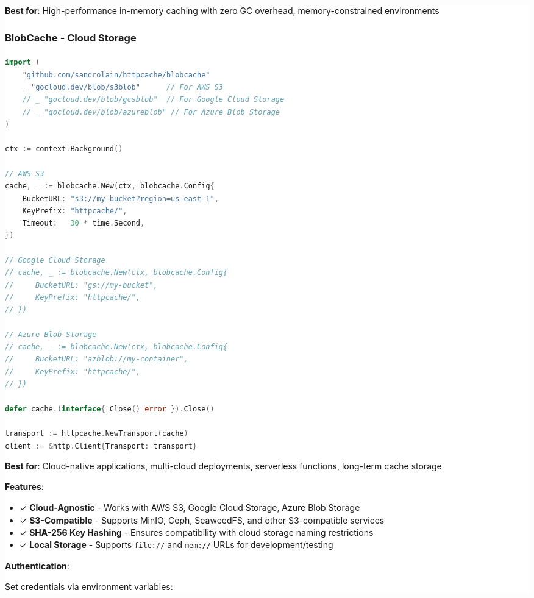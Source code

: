 **Best for**: High-performance in-memory caching with zero GC overhead, memory-constrained environments

### BlobCache - Cloud Storage

```go
import (
    "github.com/sandrolain/httpcache/blobcache"
    _ "gocloud.dev/blob/s3blob"      // For AWS S3
    // _ "gocloud.dev/blob/gcsblob"  // For Google Cloud Storage
    // _ "gocloud.dev/blob/azureblob" // For Azure Blob Storage
)

ctx := context.Background()

// AWS S3
cache, _ := blobcache.New(ctx, blobcache.Config{
    BucketURL: "s3://my-bucket?region=us-east-1",
    KeyPrefix: "httpcache/",
    Timeout:   30 * time.Second,
})

// Google Cloud Storage
// cache, _ := blobcache.New(ctx, blobcache.Config{
//     BucketURL: "gs://my-bucket",
//     KeyPrefix: "httpcache/",
// })

// Azure Blob Storage
// cache, _ := blobcache.New(ctx, blobcache.Config{
//     BucketURL: "azblob://my-container",
//     KeyPrefix: "httpcache/",
// })

defer cache.(interface{ Close() error }).Close()

transport := httpcache.NewTransport(cache)
client := &http.Client{Transport: transport}
```

**Best for**: Cloud-native applications, multi-cloud deployments, serverless functions, long-term cache storage

**Features**:

- ✓ **Cloud-Agnostic** - Works with AWS S3, Google Cloud Storage, Azure Blob Storage
- ✓ **S3-Compatible** - Supports MinIO, Ceph, SeaweedFS, and other S3-compatible services
- ✓ **SHA-256 Key Hashing** - Ensures compatibility with cloud storage naming restrictions
- ✓ **Local Storage** - Supports `file://` and `mem://` URLs for development/testing

**Authentication**:

Set credentials via environment variables:
